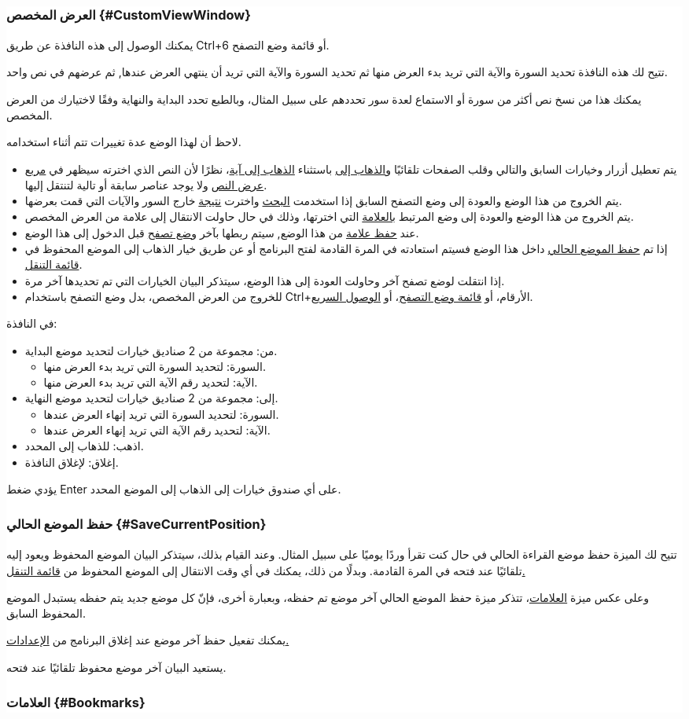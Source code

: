 ### العرض المخصص {#CustomViewWindow}

يمكنك الوصول إلى هذه النافذة عن طريق Ctrl+6 أو قائمة وضع التصفح.

تتيح لك هذه النافذة تحديد السورة والآية التي تريد بدء العرض منها ثم تحديد السورة والآية التي تريد أن ينتهي العرض عندها, ثم عرضهم في نص واحد.

يمكنك هذا من نسخ نص أكثر من سورة أو الاستماع لعدة سور تحددهم على سبيل المثال، وبالطبع تحدد البداية والنهاية وفقًا لاختيارك من العرض المخصص.

لاحظ أن لهذا الوضع عدة تغييرات تتم أثناء استخدامه.

- يتم تعطيل أزرار وخيارات السابق والتالي وقلب الصفحات تلقائيًا و[الذهاب إلى](#GoToOtherModes) باستثناء [الذهاب إلى آية](#GoToAyah)، نظرًا لأن النص الذي اخترته سيظهر في [مربع عرض النص](#QuranViewer) ولا يوجد عناصر سابقة أو تالية لتنتقل إليها.
- يتم الخروج من هذا الوضع والعودة إلى وضع التصفح السابق إذا استخدمت [البحث](#Search) واخترت [نتيجة](#SearchResults) خارج السور والآيات التي قمت بعرضها.
- يتم الخروج من هذا الوضع والعودة إلى وضع المرتبط [بالعلامة](#Bookmarks) التي اخترتها، وذلك في حال حاولت الانتقال إلى علامة من العرض المخصص.
- عند [حفظ علامة](#AddABookmark) من هذا الوضع, سيتم ربطها بآخر [وضع تصفح](BrowseModeMenu) قبل الدخول إلى هذا الوضع.
- إذا تم [حفظ الموضع الحالي](#SaveCurrentPosition) داخل هذا الوضع فسيتم استعادته في المرة القادمة لفتح البرنامج أو عن طريق خيار الذهاب إلى الموضع المحفوظ في [قائمة التنقل](#NavigationMenu).
- إذا انتقلت لوضع تصفح آخر وحاولت العودة إلى هذا الوضع، سيتذكر البيان الخيارات التي تم تحديدها آخر مرة.
- للخروج من العرض المخصص، بدل وضع التصفح باستخدام Ctrl+الأرقام، أو [قائمة وضع التصفح](#BrowseModeMenu)، أو [الوصول السريع](#QuickAccess).

في النافذة:

- من: مجموعة من 2 صناديق خيارات لتحديد موضع البداية.
    - السورة: لتحديد السورة التي تريد بدء العرض منها.
    - الآية:  لتحديد رقم الآية التي تريد بدء العرض منها.
- إلى: مجموعة من 2 صناديق خيارات لتحديد موضع النهاية.
    - السورة: لتحديد السورة التي تريد إنهاء العرض عندها.
    - الآية:  لتحديد رقم الآية التي تريد إنهاء العرض عندها.
- اذهب: للذهاب إلى المحدد.
- إغلاق: لإغلاق النافذة.

يؤدي ضغط Enter على أي صندوق خيارات  إلى الذهاب إلى الموضع المحدد.

### حفظ الموضع الحالي {#SaveCurrentPosition}

تتيح لك الميزة حفظ موضع القراءة الحالي في حال كنت تقرأ وردًا يوميًا على سبيل المثال. وعند القيام بذلك، سيتذكر البيان الموضع المحفوظ ويعود إليه تلقائيًا عند فتحه في المرة القادمة. وبدلًا من ذلك، يمكنك في أي وقت الانتقال إلى الموضع المحفوظ من [قائمة التنقل.](#NavigationMenu)

وعلى عكس ميزة [العلامات](#Bookmarks)، تتذكر ميزة حفظ الموضع الحالي آخر موضع تم حفظه، وبعبارة أخرى، فإنّ كل موضع جديد يتم حفظه يستبدل الموضع المحفوظ السابق.

يمكنك تفعيل حفظ آخر موضع عند إغلاق البرنامج من [الإعدادات.](#GeneralSettings)

يستعيد البيان آخر موضع محفوظ تلقائيًا عند فتحه.

### العلامات {#Bookmarks}
